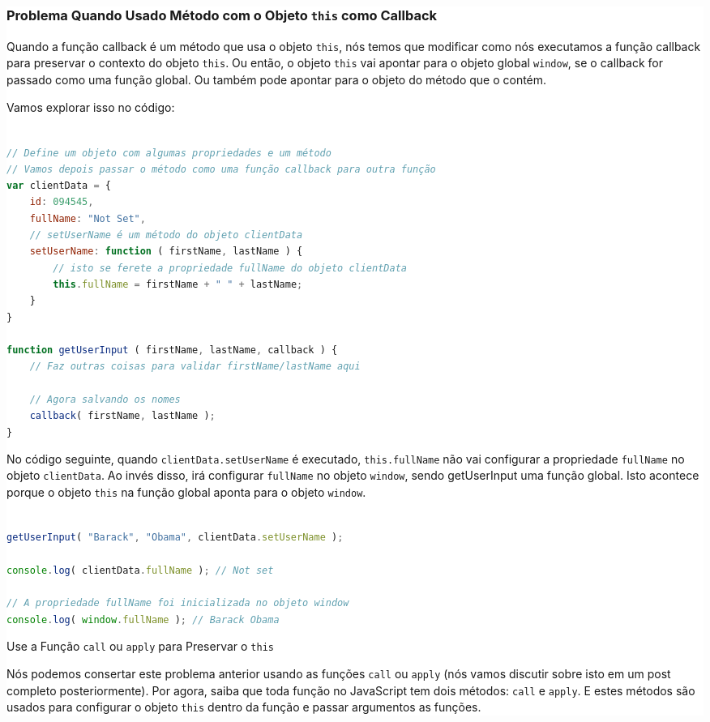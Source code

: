### Problema Quando Usado Método com o Objeto `this` como Callback

Quando a função callback é um método que usa o objeto `this`, nós temos que modificar como nós executamos a função callback para preservar o contexto do objeto `this`. Ou então, o objeto `this` vai apontar para o objeto global `window`, se o callback for passado como uma função global. Ou também pode apontar para o objeto do método que o contém.

Vamos explorar isso no código:

```javascript

// Define um objeto com algumas propriedades e um método
// Vamos depois passar o método como uma função callback para outra função
var clientData = {
	id: 094545,
	fullName: "Not Set",
	// setUserName é um método do objeto clientData
	setUserName: function ( firstName, lastName ) {
		// isto se ferete a propriedade fullName do objeto clientData
		this.fullName = firstName + " " + lastName;
	}
}

function getUserInput ( firstName, lastName, callback ) {
	// Faz outras coisas para validar firstName/lastName aqui

	// Agora salvando os nomes
	callback( firstName, lastName );
}

```

No código seguinte, quando `clientData.setUserName` é executado, `this.fullName` não vai configurar a propriedade `fullName` no objeto `clientData`. Ao invés disso, irá configurar `fullName` no objeto `window`, sendo getUserInput uma função global. Isto acontece porque o objeto `this` na função global aponta para o objeto `window`.

```javascript

getUserInput( "Barack", "Obama", clientData.setUserName );

console.log( clientData.fullName ); // Not set

// A propriedade fullName foi inicializada no objeto window
console.log( window.fullName ); // Barack Obama

```

Use a Função `call` ou `apply` para Preservar o `this`

Nós podemos consertar este problema anterior usando as funções `call` ou `apply` (nós vamos discutir sobre isto em um post completo posteriormente). Por agora, saiba que toda função no JavaScript tem dois métodos: `call` e `apply`. E estes métodos são usados para configurar o objeto `this` dentro da função e passar argumentos as funções.
